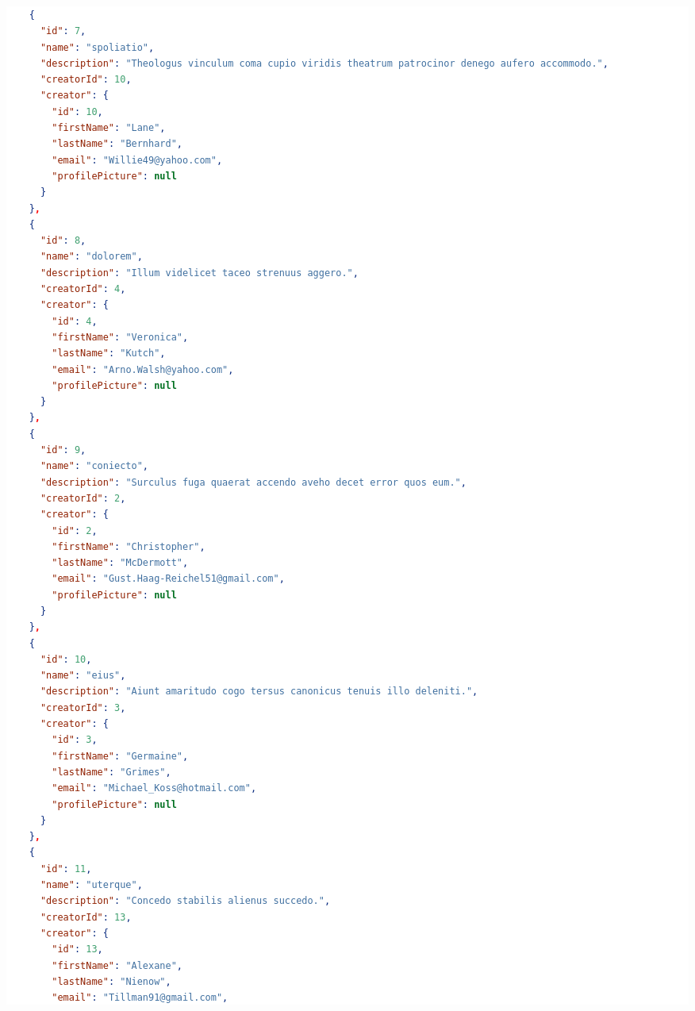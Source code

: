 ```json
    {
      "id": 7,
      "name": "spoliatio",
      "description": "Theologus vinculum coma cupio viridis theatrum patrocinor denego aufero accommodo.",
      "creatorId": 10,
      "creator": {
        "id": 10,
        "firstName": "Lane",
        "lastName": "Bernhard",
        "email": "Willie49@yahoo.com",
        "profilePicture": null
      }
    },
    {
      "id": 8,
      "name": "dolorem",
      "description": "Illum videlicet taceo strenuus aggero.",
      "creatorId": 4,
      "creator": {
        "id": 4,
        "firstName": "Veronica",
        "lastName": "Kutch",
        "email": "Arno.Walsh@yahoo.com",
        "profilePicture": null
      }
    },
    {
      "id": 9,
      "name": "coniecto",
      "description": "Surculus fuga quaerat accendo aveho decet error quos eum.",
      "creatorId": 2,
      "creator": {
        "id": 2,
        "firstName": "Christopher",
        "lastName": "McDermott",
        "email": "Gust.Haag-Reichel51@gmail.com",
        "profilePicture": null
      }
    },
    {
      "id": 10,
      "name": "eius",
      "description": "Aiunt amaritudo cogo tersus canonicus tenuis illo deleniti.",
      "creatorId": 3,
      "creator": {
        "id": 3,
        "firstName": "Germaine",
        "lastName": "Grimes",
        "email": "Michael_Koss@hotmail.com",
        "profilePicture": null
      }
    },
    {
      "id": 11,
      "name": "uterque",
      "description": "Concedo stabilis alienus succedo.",
      "creatorId": 13,
      "creator": {
        "id": 13,
        "firstName": "Alexane",
        "lastName": "Nienow",
        "email": "Tillman91@gmail.com",
```